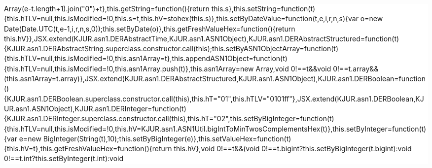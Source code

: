 Array(e-t.length+1).join("0")+t},this.getString=function(){return this.s},this.setString=function(t){this.hTLV=null,this.isModified=!0,this.s=t,this.hV=stohex(this.s)},this.setByDateValue=function(t,e,i,r,n,s){var o=new Date(Date.UTC(t,e-1,i,r,n,s,0));this.setByDate(o)},this.getFreshValueHex=function(){return this.hV}},JSX.extend(KJUR.asn1.DERAbstractTime,KJUR.asn1.ASN1Object),KJUR.asn1.DERAbstractStructured=function(t){KJUR.asn1.DERAbstractString.superclass.constructor.call(this);this.setByASN1ObjectArray=function(t){this.hTLV=null,this.isModified=!0,this.asn1Array=t},this.appendASN1Object=function(t){this.hTLV=null,this.isModified=!0,this.asn1Array.push(t)},this.asn1Array=new Array,void 0!==t&&void 0!==t.array&&(this.asn1Array=t.array)},JSX.extend(KJUR.asn1.DERAbstractStructured,KJUR.asn1.ASN1Object),KJUR.asn1.DERBoolean=function(){KJUR.asn1.DERBoolean.superclass.constructor.call(this),this.hT="01",this.hTLV="0101ff"},JSX.extend(KJUR.asn1.DERBoolean,KJUR.asn1.ASN1Object),KJUR.asn1.DERInteger=function(t){KJUR.asn1.DERInteger.superclass.constructor.call(this),this.hT="02",this.setByBigInteger=function(t){this.hTLV=null,this.isModified=!0,this.hV=KJUR.asn1.ASN1Util.bigIntToMinTwosComplementsHex(t)},this.setByInteger=function(t){var e=new BigInteger(String(t),10);this.setByBigInteger(e)},this.setValueHex=function(t){this.hV=t},this.getFreshValueHex=function(){return this.hV},void 0!==t&&(void 0!==t.bigint?this.setByBigInteger(t.bigint):void 0!==t.int?this.setByInteger(t.int):void